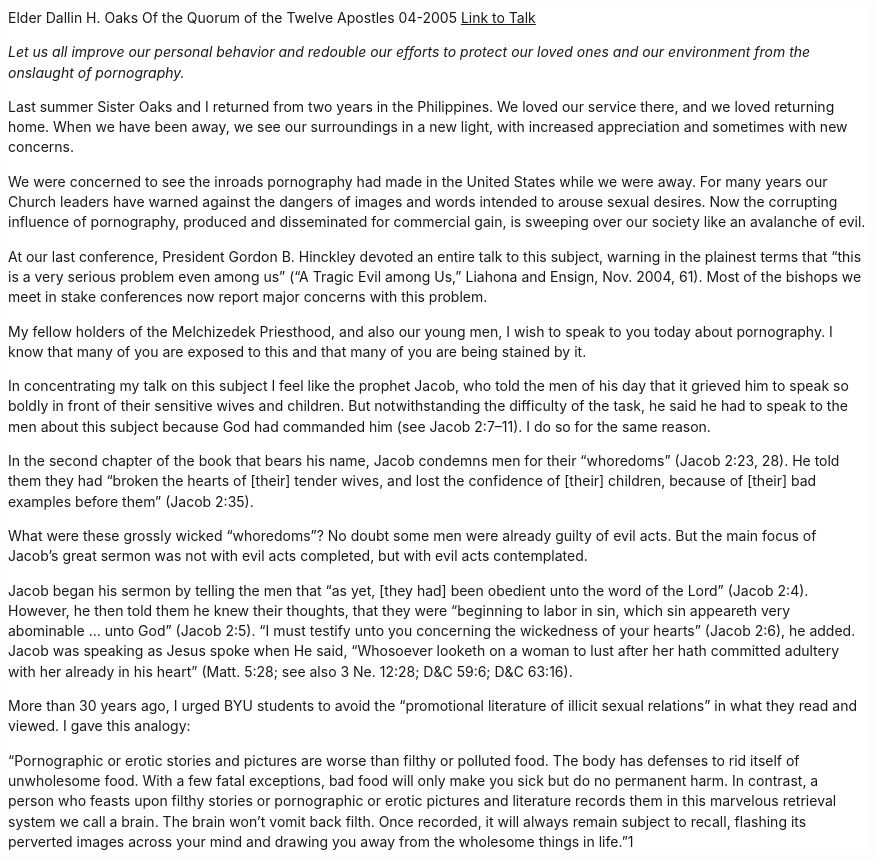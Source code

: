 Elder Dallin H. Oaks
Of the Quorum of the Twelve Apostles
04-2005
[Link to Talk](https://www.churchofjesuschrist.org/study/general-conference/2005/04/pornography?lang=eng)

_Let us all improve our personal behavior and redouble our efforts to protect our loved ones and our environment from the onslaught of pornography._

Last summer Sister Oaks and I returned from two years in the Philippines. We loved our service there, and we loved returning home. When we have been away, we see our surroundings in a new light, with increased appreciation and sometimes with new concerns.

We were concerned to see the inroads pornography had made in the United States while we were away. For many years our Church leaders have warned against the dangers of images and words intended to arouse sexual desires. Now the corrupting influence of pornography, produced and disseminated for commercial gain, is sweeping over our society like an avalanche of evil.

At our last conference, President Gordon B. Hinckley devoted an entire talk to this subject, warning in the plainest terms that “this is a very serious problem even among us” (“A Tragic Evil among Us,” Liahona and Ensign, Nov. 2004, 61). Most of the bishops we meet in stake conferences now report major concerns with this problem.

My fellow holders of the Melchizedek Priesthood, and also our young men, I wish to speak to you today about pornography. I know that many of you are exposed to this and that many of you are being stained by it.

In concentrating my talk on this subject I feel like the prophet Jacob, who told the men of his day that it grieved him to speak so boldly in front of their sensitive wives and children. But notwithstanding the difficulty of the task, he said he had to speak to the men about this subject because God had commanded him (see Jacob 2:7–11). I do so for the same reason.

In the second chapter of the book that bears his name, Jacob condemns men for their “whoredoms” (Jacob 2:23, 28). He told them they had “broken the hearts of [their] tender wives, and lost the confidence of [their] children, because of [their] bad examples before them” (Jacob 2:35).

What were these grossly wicked “whoredoms”? No doubt some men were already guilty of evil acts. But the main focus of Jacob’s great sermon was not with evil acts completed, but with evil acts contemplated.

Jacob began his sermon by telling the men that “as yet, [they had] been obedient unto the word of the Lord” (Jacob 2:4). However, he then told them he knew their thoughts, that they were “beginning to labor in sin, which sin appeareth very abominable … unto God” (Jacob 2:5). “I must testify unto you concerning the wickedness of your hearts” (Jacob 2:6), he added. Jacob was speaking as Jesus spoke when He said, “Whosoever looketh on a woman to lust after her hath committed adultery with her already in his heart” (Matt. 5:28; see also 3 Ne. 12:28; D&C 59:6; D&C 63:16).

More than 30 years ago, I urged BYU students to avoid the “promotional literature of illicit sexual relations” in what they read and viewed. I gave this analogy:

“Pornographic or erotic stories and pictures are worse than filthy or polluted food. The body has defenses to rid itself of unwholesome food. With a few fatal exceptions, bad food will only make you sick but do no permanent harm. In contrast, a person who feasts upon filthy stories or pornographic or erotic pictures and literature records them in this marvelous retrieval system we call a brain. The brain won’t vomit back filth. Once recorded, it will always remain subject to recall, flashing its perverted images across your mind and drawing you away from the wholesome things in life.”1
